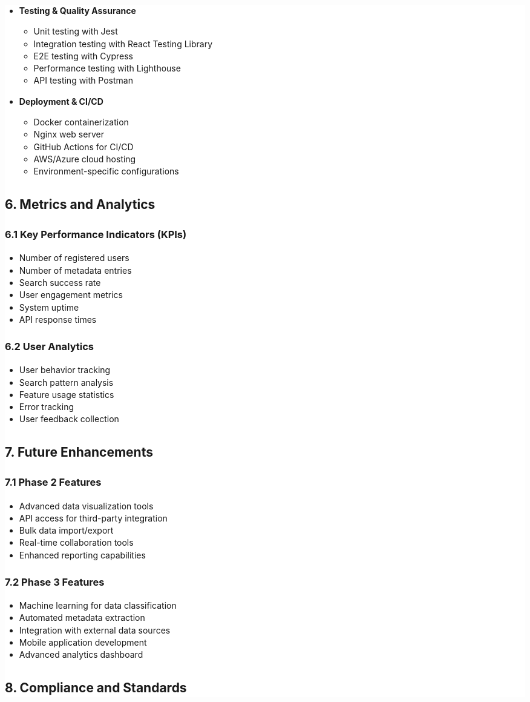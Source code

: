 - **Testing & Quality Assurance**
  - Unit testing with Jest
  - Integration testing with React Testing Library
  - E2E testing with Cypress
  - Performance testing with Lighthouse
  - API testing with Postman

- **Deployment & CI/CD**
  - Docker containerization
  - Nginx web server
  - GitHub Actions for CI/CD
  - AWS/Azure cloud hosting
  - Environment-specific configurations

## 6. Metrics and Analytics

### 6.1 Key Performance Indicators (KPIs)
- Number of registered users
- Number of metadata entries
- Search success rate
- User engagement metrics
- System uptime
- API response times

### 6.2 User Analytics
- User behavior tracking
- Search pattern analysis
- Feature usage statistics
- Error tracking
- User feedback collection

## 7. Future Enhancements

### 7.1 Phase 2 Features
- Advanced data visualization tools
- API access for third-party integration
- Bulk data import/export
- Real-time collaboration tools
- Enhanced reporting capabilities

### 7.2 Phase 3 Features
- Machine learning for data classification
- Automated metadata extraction
- Integration with external data sources
- Mobile application development
- Advanced analytics dashboard

## 8. Compliance and Standards
